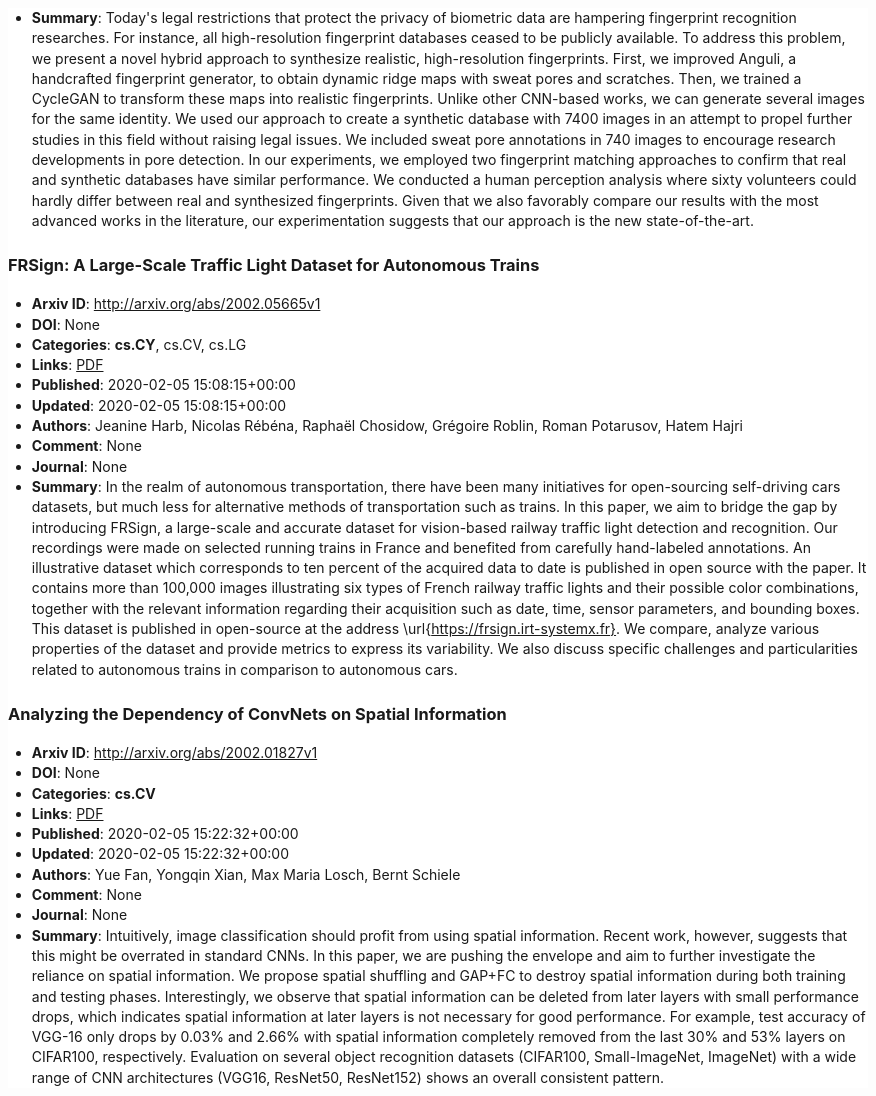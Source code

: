- **Summary**: Today's legal restrictions that protect the privacy of biometric data are hampering fingerprint recognition researches. For instance, all high-resolution fingerprint databases ceased to be publicly available. To address this problem, we present a novel hybrid approach to synthesize realistic, high-resolution fingerprints. First, we improved Anguli, a handcrafted fingerprint generator, to obtain dynamic ridge maps with sweat pores and scratches. Then, we trained a CycleGAN to transform these maps into realistic fingerprints. Unlike other CNN-based works, we can generate several images for the same identity. We used our approach to create a synthetic database with 7400 images in an attempt to propel further studies in this field without raising legal issues. We included sweat pore annotations in 740 images to encourage research developments in pore detection. In our experiments, we employed two fingerprint matching approaches to confirm that real and synthetic databases have similar performance. We conducted a human perception analysis where sixty volunteers could hardly differ between real and synthesized fingerprints. Given that we also favorably compare our results with the most advanced works in the literature, our experimentation suggests that our approach is the new state-of-the-art.



### FRSign: A Large-Scale Traffic Light Dataset for Autonomous Trains
- **Arxiv ID**: http://arxiv.org/abs/2002.05665v1
- **DOI**: None
- **Categories**: **cs.CY**, cs.CV, cs.LG
- **Links**: [PDF](http://arxiv.org/pdf/2002.05665v1)
- **Published**: 2020-02-05 15:08:15+00:00
- **Updated**: 2020-02-05 15:08:15+00:00
- **Authors**: Jeanine Harb, Nicolas Rébéna, Raphaël Chosidow, Grégoire Roblin, Roman Potarusov, Hatem Hajri
- **Comment**: None
- **Journal**: None
- **Summary**: In the realm of autonomous transportation, there have been many initiatives for open-sourcing self-driving cars datasets, but much less for alternative methods of transportation such as trains. In this paper, we aim to bridge the gap by introducing FRSign, a large-scale and accurate dataset for vision-based railway traffic light detection and recognition. Our recordings were made on selected running trains in France and benefited from carefully hand-labeled annotations. An illustrative dataset which corresponds to ten percent of the acquired data to date is published in open source with the paper. It contains more than 100,000 images illustrating six types of French railway traffic lights and their possible color combinations, together with the relevant information regarding their acquisition such as date, time, sensor parameters, and bounding boxes. This dataset is published in open-source at the address \url{https://frsign.irt-systemx.fr}. We compare, analyze various properties of the dataset and provide metrics to express its variability. We also discuss specific challenges and particularities related to autonomous trains in comparison to autonomous cars.



### Analyzing the Dependency of ConvNets on Spatial Information
- **Arxiv ID**: http://arxiv.org/abs/2002.01827v1
- **DOI**: None
- **Categories**: **cs.CV**
- **Links**: [PDF](http://arxiv.org/pdf/2002.01827v1)
- **Published**: 2020-02-05 15:22:32+00:00
- **Updated**: 2020-02-05 15:22:32+00:00
- **Authors**: Yue Fan, Yongqin Xian, Max Maria Losch, Bernt Schiele
- **Comment**: None
- **Journal**: None
- **Summary**: Intuitively, image classification should profit from using spatial information. Recent work, however, suggests that this might be overrated in standard CNNs. In this paper, we are pushing the envelope and aim to further investigate the reliance on spatial information. We propose spatial shuffling and GAP+FC to destroy spatial information during both training and testing phases. Interestingly, we observe that spatial information can be deleted from later layers with small performance drops, which indicates spatial information at later layers is not necessary for good performance. For example, test accuracy of VGG-16 only drops by 0.03% and 2.66% with spatial information completely removed from the last 30% and 53% layers on CIFAR100, respectively. Evaluation on several object recognition datasets (CIFAR100, Small-ImageNet, ImageNet) with a wide range of CNN architectures (VGG16, ResNet50, ResNet152) shows an overall consistent pattern.